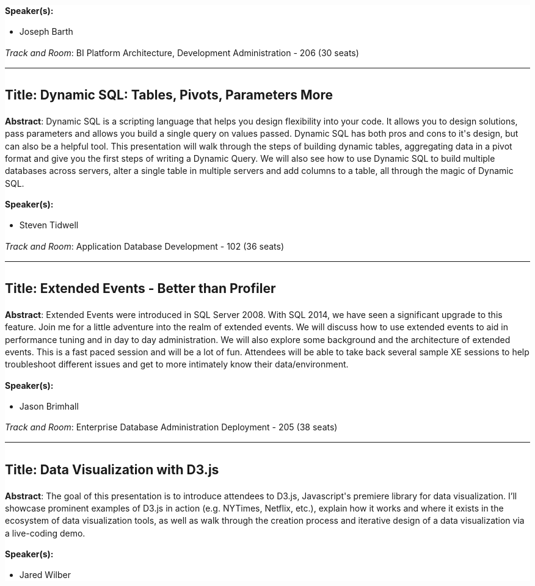 **Speaker(s):**
- Joseph Barth
 
*Track and Room*: BI Platform Architecture, Development  Administration - 206 (30 seats)
 
----------------------------------------------------------------------------------- 
 
 
## Title: Dynamic SQL: Tables, Pivots, Parameters  More
 
**Abstract**:
Dynamic SQL is a scripting language that helps you design flexibility into your code. It allows you to design solutions, pass parameters and allows you build a single query on values passed.  Dynamic SQL has both pros and cons to it's design, but can also be a helpful tool. This presentation will walk through the steps of building dynamic tables, aggregating data in a pivot format and give you the first steps of writing a Dynamic Query.  We will also see how to use Dynamic SQL to build multiple databases across servers, alter a single table in multiple servers and add columns to a table, all through the magic of Dynamic SQL.
 
**Speaker(s):**
- Steven Tidwell
 
*Track and Room*: Application  Database Development - 102 (36 seats)
 
----------------------------------------------------------------------------------- 
 
 
## Title: Extended Events - Better than Profiler
 
**Abstract**:
Extended Events were introduced in SQL Server 2008. With SQL 2014, we have seen a significant upgrade to this feature. Join me for a little adventure into the realm of extended events. We will discuss how to use extended events to aid in performance tuning and in day to day administration. We will also explore some background and the architecture of extended events. This is a fast paced session and will be a lot of fun. Attendees will be able to take back several sample XE sessions to help troubleshoot different issues and get to more intimately know their data/environment.
 
**Speaker(s):**
- Jason Brimhall
 
*Track and Room*: Enterprise Database Administration  Deployment - 205 (38 seats)
 
----------------------------------------------------------------------------------- 
 
 
## Title: Data Visualization with D3.js
 
**Abstract**:
The goal of this presentation is to introduce attendees to D3.js, Javascript's premiere library for data visualization.  I’ll showcase prominent examples of D3.js in action (e.g. NYTimes, Netflix, etc.), explain how it works and where it exists in the ecosystem of data visualization tools, as well as walk through the creation process and iterative design of a data visualization via a live-coding demo.
 
**Speaker(s):**
- Jared Wilber
 